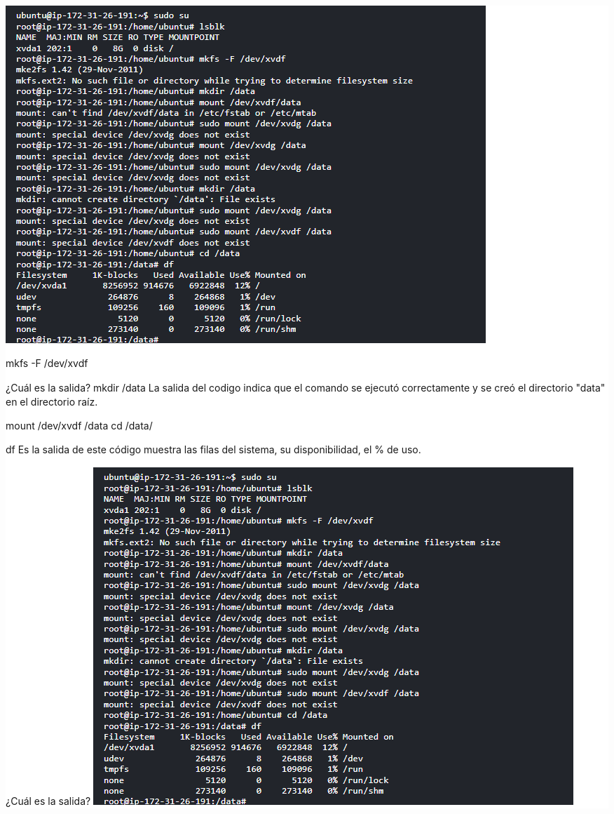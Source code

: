 ![](https://github.com/Nikolai0Huarcaya/PC4/blob/main/Imagenes/mkdir%20ex.png)

mkfs -F /dev/xvdf

¿Cuál es la salida? mkdir /data
La salida del codigo indica que el comando se ejecutó correctamente y se creó el directorio "data" en el directorio raíz.

mount /dev/xvdf /data cd /data/


df
Es la salida de este código muestra las filas del sistema, su disponibilidad, el % de uso.


¿Cuál es la salida?
![](https://github.com/Nikolai0Huarcaya/PC4/blob/main/Imagenes/mkdir%20ex.png)

